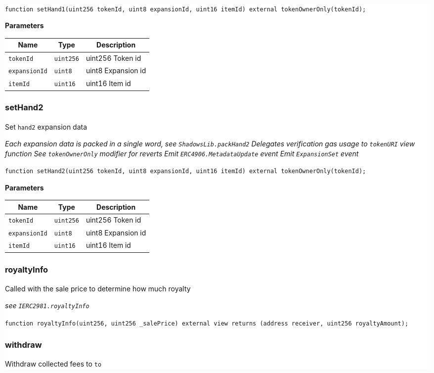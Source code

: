 
```solidity
function setHand1(uint256 tokenId, uint8 expansionId, uint16 itemId) external tokenOwnerOnly(tokenId);
```
**Parameters**

|Name|Type|Description|
|----|----|-----------|
|`tokenId`|`uint256`|uint256 Token id|
|`expansionId`|`uint8`|uint8 Expansion id|
|`itemId`|`uint16`|uint16 Item id|


### setHand2

Set `hand2` expansion data

*Each expansion data is packed in a single word, see `ShadowsLib.packHand2`
Delegates verification gas usage to `tokenURI` view function
See `tokenOwnerOnly` modifier for reverts
Emit `ERC4906.MetadataUpdate` event
Emit `ExpansionSet` event*


```solidity
function setHand2(uint256 tokenId, uint8 expansionId, uint16 itemId) external tokenOwnerOnly(tokenId);
```
**Parameters**

|Name|Type|Description|
|----|----|-----------|
|`tokenId`|`uint256`|uint256 Token id|
|`expansionId`|`uint8`|uint8 Expansion id|
|`itemId`|`uint16`|uint16 Item id|


### royaltyInfo

Called with the sale price to determine how much royalty

*see `IERC2981.royaltyInfo`*


```solidity
function royaltyInfo(uint256, uint256 _salePrice) external view returns (address receiver, uint256 royaltyAmount);
```

### withdraw

Withdraw collected fees to `to`
